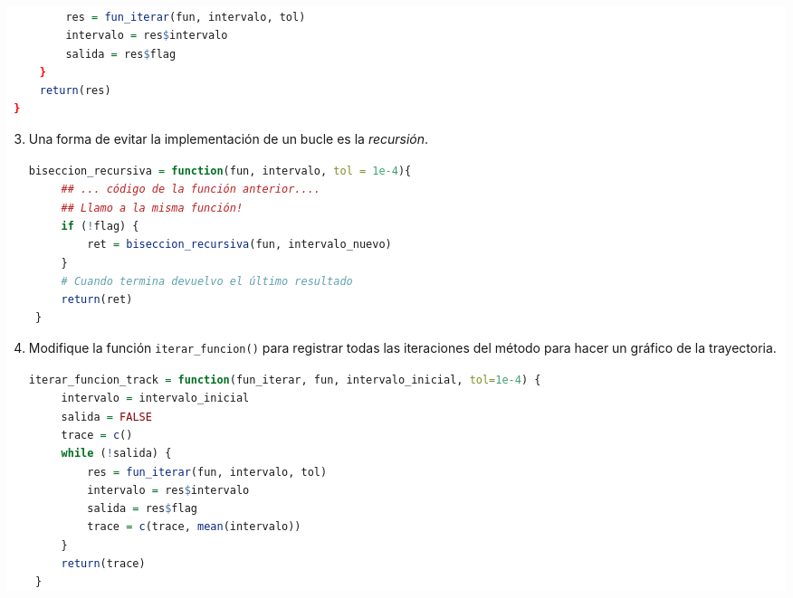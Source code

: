    ```r
            res = fun_iterar(fun, intervalo, tol)
            intervalo = res$intervalo
            salida = res$flag
        }
        return(res)
    }
   ```
3. Una forma de evitar la implementación de un bucle es la *recursión*.
   ```r
   biseccion_recursiva = function(fun, intervalo, tol = 1e-4){
        ## ... código de la función anterior....
        ## Llamo a la misma función!
        if (!flag) {
            ret = biseccion_recursiva(fun, intervalo_nuevo)
        }
        # Cuando termina devuelvo el último resultado
        return(ret)
    }
   ```
4. Modifique la función `iterar_funcion()` para registrar todas las iteraciones del método para hacer un gráfico de la trayectoria.
   ```r
   iterar_funcion_track = function(fun_iterar, fun, intervalo_inicial, tol=1e-4) {
        intervalo = intervalo_inicial
        salida = FALSE
        trace = c()
        while (!salida) {
            res = fun_iterar(fun, intervalo, tol)
            intervalo = res$intervalo
            salida = res$flag
            trace = c(trace, mean(intervalo))
        }
        return(trace)
    }
   ```